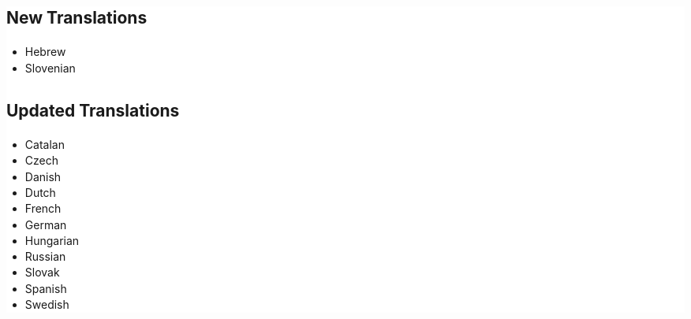 ## New Translations

* Hebrew
* Slovenian

## Updated Translations

* Catalan
* Czech
* Danish
* Dutch
* French
* German
* Hungarian
* Russian
* Slovak
* Spanish
* Swedish
